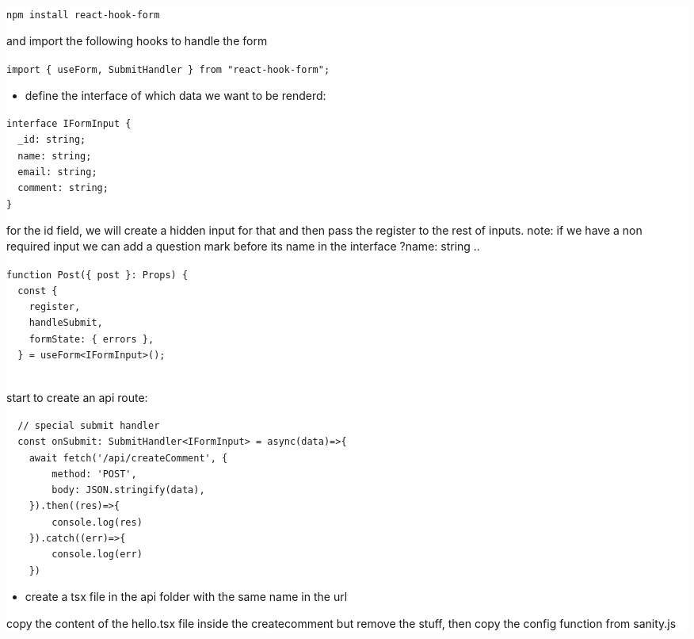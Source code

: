 ```
npm install react-hook-form
```

and import the following hooks to handle the form

```
import { useForm, SubmitHandler } from "react-hook-form";
```

- define the interface of which data we want to be renderd:

```
interface IFormInput {
  _id: string;
  name: string;
  email: string;
  comment: string;
}
```

for the id field, we will create a hidden input for that and then pass the register to the rest of inputs.
 note: if we have a non required input we can add a question mark before its name in the interface ?name: string ..


```
function Post({ post }: Props) {
  const {
    register,
    handleSubmit,
    formState: { errors },
  } = useForm<IFormInput>();


```

start to create an api route:

```
  // special submit handler
  const onSubmit: SubmitHandler<IFormInput> = async(data)=>{
    await fetch('/api/createComment', {
        method: 'POST',
        body: JSON.stringify(data),
    }).then((res)=>{
        console.log(res)
    }).catch((err)=>{
        console.log(err)
    })
```

- create a tsx file in the api folder with the same name in the url 

copy the content of the hello.tsx file inside the createcomment but remove the <data> stuff, then copy the config function from sanity.js
